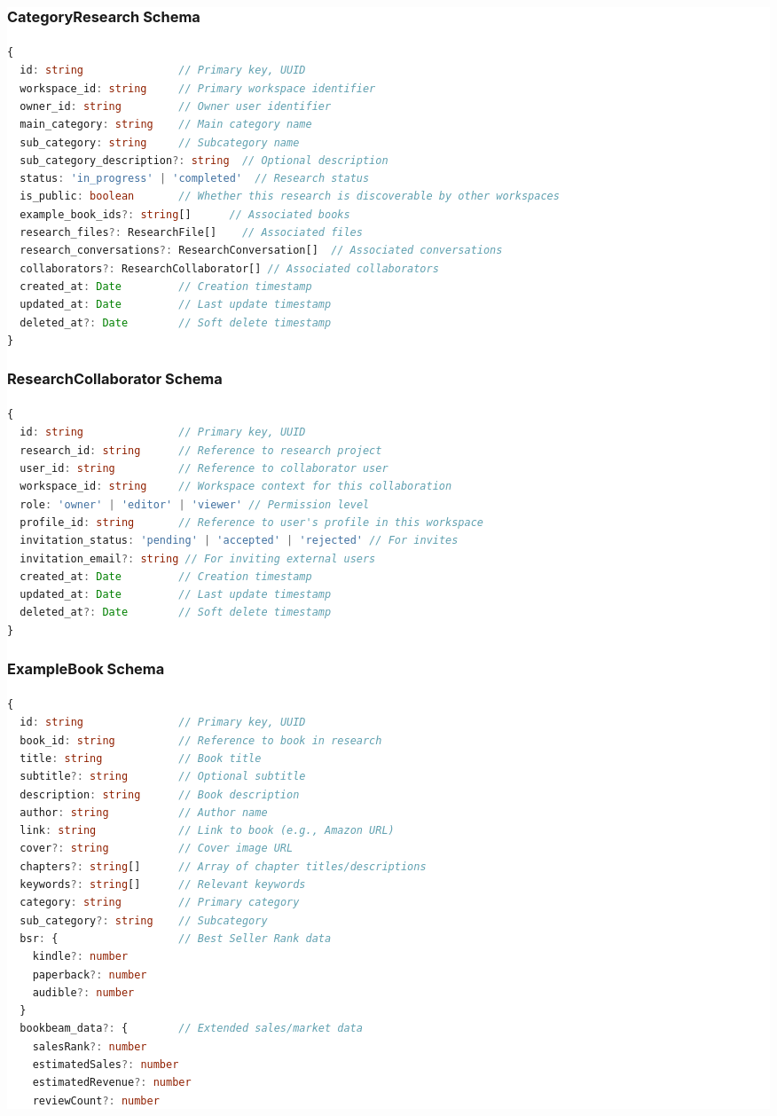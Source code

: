 ### CategoryResearch Schema
```typescript
{
  id: string               // Primary key, UUID
  workspace_id: string     // Primary workspace identifier
  owner_id: string         // Owner user identifier
  main_category: string    // Main category name
  sub_category: string     // Subcategory name
  sub_category_description?: string  // Optional description
  status: 'in_progress' | 'completed'  // Research status
  is_public: boolean       // Whether this research is discoverable by other workspaces
  example_book_ids?: string[]      // Associated books
  research_files?: ResearchFile[]    // Associated files
  research_conversations?: ResearchConversation[]  // Associated conversations
  collaborators?: ResearchCollaborator[] // Associated collaborators
  created_at: Date         // Creation timestamp
  updated_at: Date         // Last update timestamp
  deleted_at?: Date        // Soft delete timestamp
}
```

### ResearchCollaborator Schema
```typescript
{
  id: string               // Primary key, UUID
  research_id: string      // Reference to research project
  user_id: string          // Reference to collaborator user
  workspace_id: string     // Workspace context for this collaboration
  role: 'owner' | 'editor' | 'viewer' // Permission level
  profile_id: string       // Reference to user's profile in this workspace
  invitation_status: 'pending' | 'accepted' | 'rejected' // For invites
  invitation_email?: string // For inviting external users
  created_at: Date         // Creation timestamp
  updated_at: Date         // Last update timestamp
  deleted_at?: Date        // Soft delete timestamp  
}
```

### ExampleBook Schema
```typescript
{
  id: string               // Primary key, UUID
  book_id: string          // Reference to book in research
  title: string            // Book title
  subtitle?: string        // Optional subtitle
  description: string      // Book description
  author: string           // Author name
  link: string             // Link to book (e.g., Amazon URL)
  cover?: string           // Cover image URL
  chapters?: string[]      // Array of chapter titles/descriptions
  keywords?: string[]      // Relevant keywords
  category: string         // Primary category
  sub_category?: string    // Subcategory
  bsr: {                   // Best Seller Rank data
    kindle?: number
    paperback?: number
    audible?: number
  }
  bookbeam_data?: {        // Extended sales/market data
    salesRank?: number
    estimatedSales?: number
    estimatedRevenue?: number
    reviewCount?: number
```